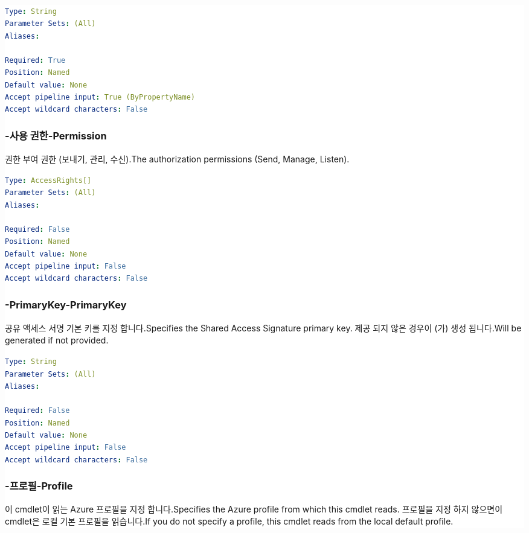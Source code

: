 ```yaml
Type: String
Parameter Sets: (All)
Aliases: 

Required: True
Position: Named
Default value: None
Accept pipeline input: True (ByPropertyName)
Accept wildcard characters: False
```

### <span data-ttu-id="54033-129">-사용 권한</span><span class="sxs-lookup"><span data-stu-id="54033-129">-Permission</span></span>
<span data-ttu-id="54033-130">권한 부여 권한 (보내기, 관리, 수신).</span><span class="sxs-lookup"><span data-stu-id="54033-130">The authorization permissions (Send, Manage, Listen).</span></span>

```yaml
Type: AccessRights[]
Parameter Sets: (All)
Aliases: 

Required: False
Position: Named
Default value: None
Accept pipeline input: False
Accept wildcard characters: False
```

### <span data-ttu-id="54033-131">-PrimaryKey</span><span class="sxs-lookup"><span data-stu-id="54033-131">-PrimaryKey</span></span>
<span data-ttu-id="54033-132">공유 액세스 서명 기본 키를 지정 합니다.</span><span class="sxs-lookup"><span data-stu-id="54033-132">Specifies the Shared Access Signature primary key.</span></span>
<span data-ttu-id="54033-133">제공 되지 않은 경우이 (가) 생성 됩니다.</span><span class="sxs-lookup"><span data-stu-id="54033-133">Will be generated if not provided.</span></span>

```yaml
Type: String
Parameter Sets: (All)
Aliases: 

Required: False
Position: Named
Default value: None
Accept pipeline input: False
Accept wildcard characters: False
```

### <span data-ttu-id="54033-134">-프로필</span><span class="sxs-lookup"><span data-stu-id="54033-134">-Profile</span></span>
<span data-ttu-id="54033-135">이 cmdlet이 읽는 Azure 프로필을 지정 합니다.</span><span class="sxs-lookup"><span data-stu-id="54033-135">Specifies the Azure profile from which this cmdlet reads.</span></span>
<span data-ttu-id="54033-136">프로필을 지정 하지 않으면이 cmdlet은 로컬 기본 프로필을 읽습니다.</span><span class="sxs-lookup"><span data-stu-id="54033-136">If you do not specify a profile, this cmdlet reads from the local default profile.</span></span>
